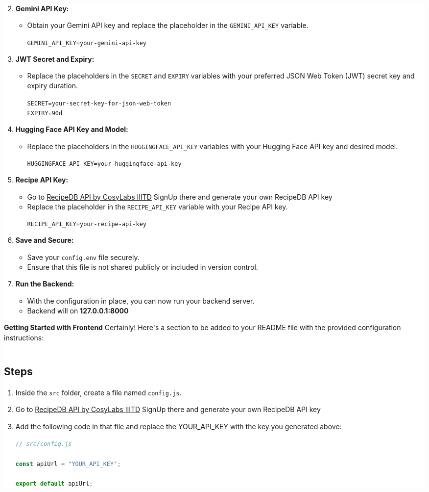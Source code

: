 2. **Gemini API Key:**
   - Obtain your Gemini API key and replace the placeholder in the `GEMINI_API_KEY` variable.
     ```dotenv
     GEMINI_API_KEY=your-gemini-api-key
     ```

3. **JWT Secret and Expiry:**
   - Replace the placeholders in the `SECRET` and `EXPIRY` variables with your preferred JSON Web Token (JWT) secret key and expiry duration.
     ```dotenv
     SECRET=your-secret-key-for-json-web-token
     EXPIRY=90d
     ```

4. **Hugging Face API Key and Model:**
   - Replace the placeholders in the `HUGGINGFACE_API_KEY`  variables with your Hugging Face API key and desired model.
     ```dotenv
     HUGGINGFACE_API_KEY=your-huggingface-api-key
     ```

5. **Recipe API Key:**
   - Go to [RecipeDB API by CosyLabs IIITD](https://www.foodoscope.com/) SignUp there and generate your own RecipeDB API key
   - Replace the placeholder in the `RECIPE_API_KEY` variable with your Recipe API key.
     ```dotenv
     RECIPE_API_KEY=your-recipe-api-key
     ```

7. **Save and Secure:**
   - Save your `config.env` file securely.
   - Ensure that this file is not shared publicly or included in version control.

8. **Run the Backend:**
   - With the configuration in place, you can now run your backend server.
   - Backend will on **127.0.0.1:8000**

**Getting Started with Frontend**
Certainly! Here's a section to be added to your README file with the provided configuration instructions:

---

## Steps

1. Inside the `src` folder, create a file named `config.js`.
2. Go to [RecipeDB API by CosyLabs IIITD](https://www.foodoscope.com/) SignUp there and generate your own RecipeDB API key
3. Add the following code in that file and replace the YOUR_API_KEY with the key you generated above:

   ```javascript
   // src/config.js

   const apiUrl = "YOUR_API_KEY";

   export default apiUrl;
   ```
